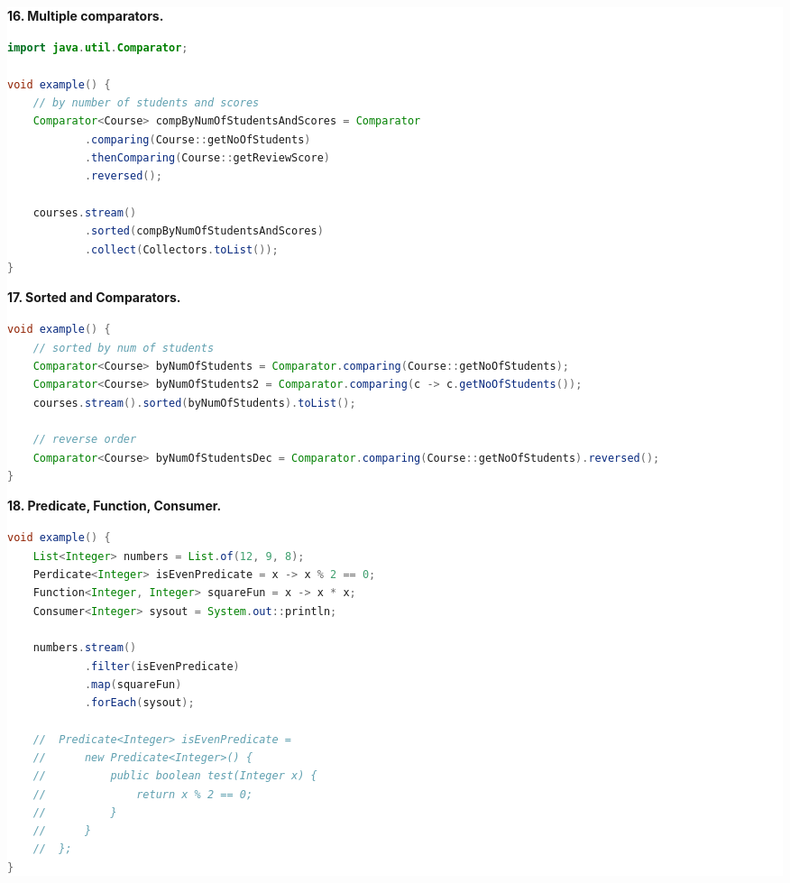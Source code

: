 **16. Multiple comparators.**
```java
import java.util.Comparator;

void example() {
    // by number of students and scores
    Comparator<Course> compByNumOfStudentsAndScores = Comparator
            .comparing(Course::getNoOfStudents)
            .thenComparing(Course::getReviewScore)
            .reversed();
    
    courses.stream()
            .sorted(compByNumOfStudentsAndScores)
            .collect(Collectors.toList());
}
```

**17. Sorted and Comparators.**
```java
void example() {
    // sorted by num of students
    Comparator<Course> byNumOfStudents = Comparator.comparing(Course::getNoOfStudents);
    Comparator<Course> byNumOfStudents2 = Comparator.comparing(c -> c.getNoOfStudents());
    courses.stream().sorted(byNumOfStudents).toList();
    
    // reverse order
    Comparator<Course> byNumOfStudentsDec = Comparator.comparing(Course::getNoOfStudents).reversed();
}
```

**18. Predicate, Function, Consumer.** 
```java
void example() {
    List<Integer> numbers = List.of(12, 9, 8);
    Perdicate<Integer> isEvenPredicate = x -> x % 2 == 0;
    Function<Integer, Integer> squareFun = x -> x * x;
    Consumer<Integer> sysout = System.out::println;
    
    numbers.stream()
            .filter(isEvenPredicate)
            .map(squareFun)
            .forEach(sysout);
    
    //  Predicate<Integer> isEvenPredicate = 
    //      new Predicate<Integer>() {
    //          public boolean test(Integer x) {
    //              return x % 2 == 0;
    //          }
    //      }
    //  };        
}
```

